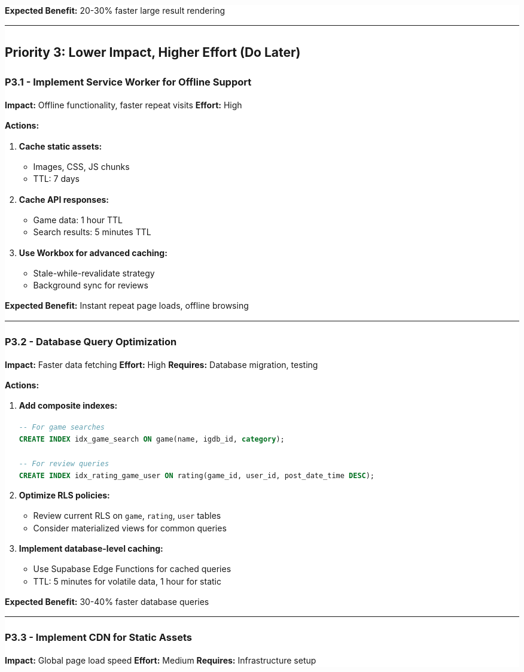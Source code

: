 **Expected Benefit:** 20-30% faster large result rendering

---

## Priority 3: Lower Impact, Higher Effort (Do Later)

### P3.1 - Implement Service Worker for Offline Support
**Impact:** Offline functionality, faster repeat visits
**Effort:** High

**Actions:**
1. **Cache static assets:**
   - Images, CSS, JS chunks
   - TTL: 7 days

2. **Cache API responses:**
   - Game data: 1 hour TTL
   - Search results: 5 minutes TTL

3. **Use Workbox for advanced caching:**
   - Stale-while-revalidate strategy
   - Background sync for reviews

**Expected Benefit:** Instant repeat page loads, offline browsing

---

### P3.2 - Database Query Optimization
**Impact:** Faster data fetching
**Effort:** High
**Requires:** Database migration, testing

**Actions:**
1. **Add composite indexes:**
   ```sql
   -- For game searches
   CREATE INDEX idx_game_search ON game(name, igdb_id, category);

   -- For review queries
   CREATE INDEX idx_rating_game_user ON rating(game_id, user_id, post_date_time DESC);
   ```

2. **Optimize RLS policies:**
   - Review current RLS on `game`, `rating`, `user` tables
   - Consider materialized views for common queries

3. **Implement database-level caching:**
   - Use Supabase Edge Functions for cached queries
   - TTL: 5 minutes for volatile data, 1 hour for static

**Expected Benefit:** 30-40% faster database queries

---

### P3.3 - Implement CDN for Static Assets
**Impact:** Global page load speed
**Effort:** Medium
**Requires:** Infrastructure setup
